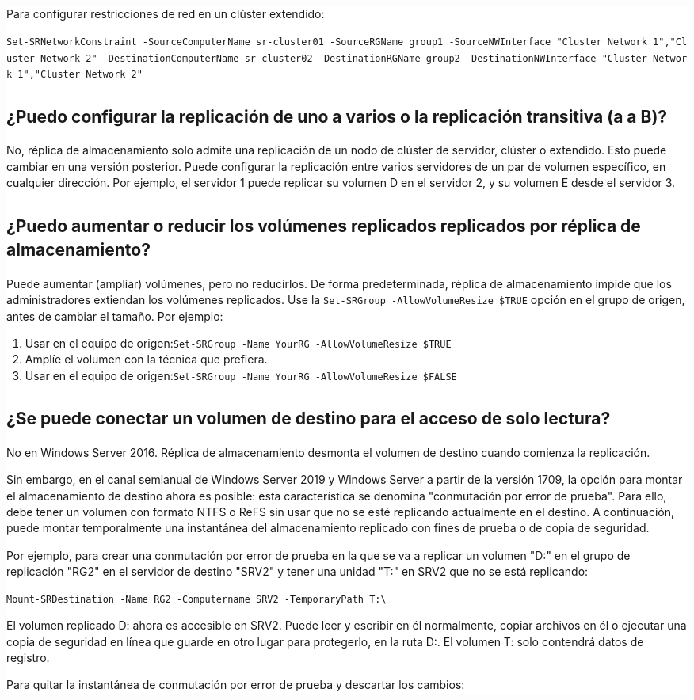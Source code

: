 Para configurar restricciones de red en un clúster extendido:

```
Set-SRNetworkConstraint -SourceComputerName sr-cluster01 -SourceRGName group1 -SourceNWInterface "Cluster Network 1","Cluster Network 2" -DestinationComputerName sr-cluster02 -DestinationRGName group2 -DestinationNWInterface "Cluster Network 1","Cluster Network 2"
```

## <a name="can-i-configure-one-to-many-replication-or-transitive-a-to-b-to-c-replication"></a><a name="FAQ4"></a>¿Puedo configurar la replicación de uno a varios o la replicación transitiva (a a B)?
No, réplica de almacenamiento solo admite una replicación de un nodo de clúster de servidor, clúster o extendido. Esto puede cambiar en una versión posterior. Puede configurar la replicación entre varios servidores de un par de volumen específico, en cualquier dirección. Por ejemplo, el servidor 1 puede replicar su volumen D en el servidor 2, y su volumen E desde el servidor 3.

## <a name="can-i-grow-or-shrink-replicated-volumes-replicated-by-storage-replica"></a><a name="FAQ5"></a>¿Puedo aumentar o reducir los volúmenes replicados replicados por réplica de almacenamiento?
Puede aumentar (ampliar) volúmenes, pero no reducirlos. De forma predeterminada, réplica de almacenamiento impide que los administradores extiendan los volúmenes replicados. Use la `Set-SRGroup -AllowVolumeResize $TRUE` opción en el grupo de origen, antes de cambiar el tamaño. Por ejemplo:

1. Usar en el equipo de origen:`Set-SRGroup -Name YourRG -AllowVolumeResize $TRUE`
2. Amplíe el volumen con la técnica que prefiera.
3. Usar en el equipo de origen:`Set-SRGroup -Name YourRG -AllowVolumeResize $FALSE`

## <a name="can-i-bring-a-destination-volume-online-for-read-only-access"></a><a name="FAQ6"></a>¿Se puede conectar un volumen de destino para el acceso de solo lectura?
No en Windows Server 2016. Réplica de almacenamiento desmonta el volumen de destino cuando comienza la replicación.

Sin embargo, en el canal semianual de Windows Server 2019 y Windows Server a partir de la versión 1709, la opción para montar el almacenamiento de destino ahora es posible: esta característica se denomina "conmutación por error de prueba". Para ello, debe tener un volumen con formato NTFS o ReFS sin usar que no se esté replicando actualmente en el destino. A continuación, puede montar temporalmente una instantánea del almacenamiento replicado con fines de prueba o de copia de seguridad.

Por ejemplo, para crear una conmutación por error de prueba en la que se va a replicar un volumen "D:" en el grupo de replicación "RG2" en el servidor de destino "SRV2" y tener una unidad "T:" en SRV2 que no se está replicando:

 `Mount-SRDestination -Name RG2 -Computername SRV2 -TemporaryPath T:\`

El volumen replicado D: ahora es accesible en SRV2. Puede leer y escribir en él normalmente, copiar archivos en él o ejecutar una copia de seguridad en línea que guarde en otro lugar para protegerlo, en la ruta D:. El volumen T: solo contendrá datos de registro.

Para quitar la instantánea de conmutación por error de prueba y descartar los cambios:
